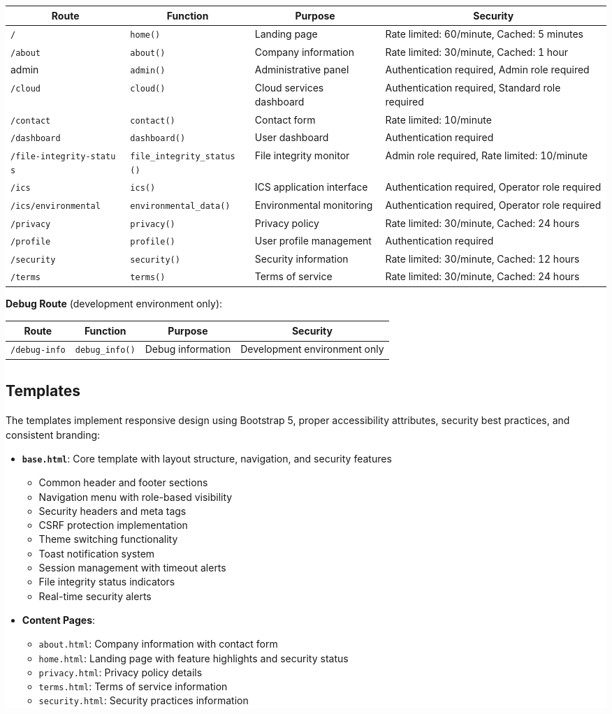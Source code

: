 | Route | Function | Purpose | Security |
|-------|----------|---------|----------|
| `/` | `home()` | Landing page | Rate limited: 60/minute, Cached: 5 minutes |
| `/about` | `about()` | Company information | Rate limited: 30/minute, Cached: 1 hour |
| admin | `admin()` | Administrative panel | Authentication required, Admin role required |
| `/cloud` | `cloud()` | Cloud services dashboard | Authentication required, Standard role required |
| `/contact` | `contact()` | Contact form | Rate limited: 10/minute |
| `/dashboard` | `dashboard()` | User dashboard | Authentication required |
| `/file-integrity-status` | `file_integrity_status()` | File integrity monitor | Admin role required, Rate limited: 10/minute |
| `/ics` | `ics()` | ICS application interface | Authentication required, Operator role required |
| `/ics/environmental` | `environmental_data()` | Environmental monitoring | Authentication required, Operator role required |
| `/privacy` | `privacy()` | Privacy policy | Rate limited: 30/minute, Cached: 24 hours |
| `/profile` | `profile()` | User profile management | Authentication required |
| `/security` | `security()` | Security information | Rate limited: 30/minute, Cached: 12 hours |
| `/terms` | `terms()` | Terms of service | Rate limited: 30/minute, Cached: 24 hours |

**Debug Route** (development environment only):

| Route | Function | Purpose | Security |
|-------|----------|---------|----------|
| `/debug-info` | `debug_info()` | Debug information | Development environment only |

## Templates

The templates implement responsive design using Bootstrap 5, proper accessibility attributes, security best practices, and consistent branding:

- **`base.html`**: Core template with layout structure, navigation, and security features
  - Common header and footer sections
  - Navigation menu with role-based visibility
  - Security headers and meta tags
  - CSRF protection implementation
  - Theme switching functionality
  - Toast notification system
  - Session management with timeout alerts
  - File integrity status indicators
  - Real-time security alerts

- **Content Pages**:
  - `about.html`: Company information with contact form
  - `home.html`: Landing page with feature highlights and security status
  - `privacy.html`: Privacy policy details
  - `terms.html`: Terms of service information
  - `security.html`: Security practices information
